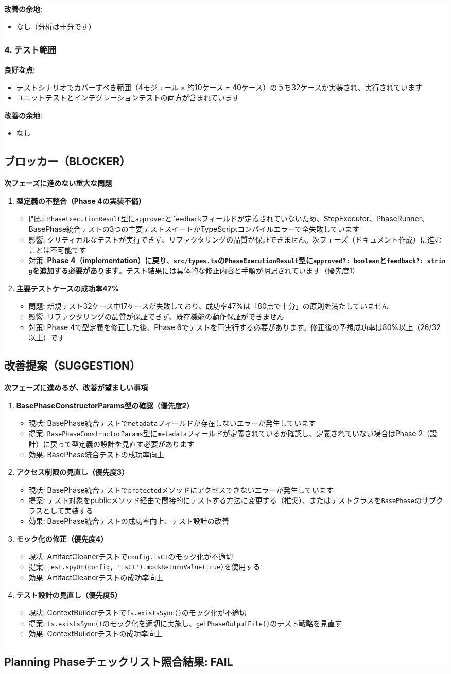 **改善の余地**:
- なし（分析は十分です）

### 4. テスト範囲

**良好な点**:
- テストシナリオでカバーすべき範囲（4モジュール × 約10ケース = 40ケース）のうち32ケースが実装され、実行されています
- ユニットテストとインテグレーションテストの両方が含まれています

**改善の余地**:
- なし

## ブロッカー（BLOCKER）

**次フェーズに進めない重大な問題**

1. **型定義の不整合（Phase 4の実装不備）**
   - 問題: `PhaseExecutionResult`型に`approved`と`feedback`フィールドが定義されていないため、StepExecutor、PhaseRunner、BasePhase統合テストの3つの主要テストスイートがTypeScriptコンパイルエラーで全失敗しています
   - 影響: クリティカルなテストが実行できず、リファクタリングの品質が保証できません。次フェーズ（ドキュメント作成）に進むことは不可能です
   - 対策: **Phase 4（implementation）に戻り、`src/types.ts`の`PhaseExecutionResult`型に`approved?: boolean`と`feedback?: string`を追加する必要があります**。テスト結果には具体的な修正内容と手順が明記されています（優先度1）

2. **主要テストケースの成功率47%**
   - 問題: 新規テスト32ケース中17ケースが失敗しており、成功率47%は「80点で十分」の原則を満たしていません
   - 影響: リファクタリングの品質が保証できず、既存機能の動作保証ができません
   - 対策: Phase 4で型定義を修正した後、Phase 6でテストを再実行する必要があります。修正後の予想成功率は80%以上（26/32以上）です

## 改善提案（SUGGESTION）

**次フェーズに進めるが、改善が望ましい事項**

1. **BasePhaseConstructorParams型の確認（優先度2）**
   - 現状: BasePhase統合テストで`metadata`フィールドが存在しないエラーが発生しています
   - 提案: `BasePhaseConstructorParams`型に`metadata`フィールドが定義されているか確認し、定義されていない場合はPhase 2（設計）に戻って型定義の設計を見直す必要があります
   - 効果: BasePhase統合テストの成功率向上

2. **アクセス制限の見直し（優先度3）**
   - 現状: BasePhase統合テストで`protected`メソッドにアクセスできないエラーが発生しています
   - 提案: テスト対象をpublicメソッド経由で間接的にテストする方法に変更する（推奨）、またはテストクラスを`BasePhase`のサブクラスとして実装する
   - 効果: BasePhase統合テストの成功率向上、テスト設計の改善

3. **モック化の修正（優先度4）**
   - 現状: ArtifactCleanerテストで`config.isCI`のモック化が不適切
   - 提案: `jest.spyOn(config, 'isCI').mockReturnValue(true)`を使用する
   - 効果: ArtifactCleanerテストの成功率向上

4. **テスト設計の見直し（優先度5）**
   - 現状: ContextBuilderテストで`fs.existsSync()`のモック化が不適切
   - 提案: `fs.existsSync()`のモック化を適切に実施し、`getPhaseOutputFile()`のテスト戦略を見直す
   - 効果: ContextBuilderテストの成功率向上

## Planning Phaseチェックリスト照合結果: FAIL
